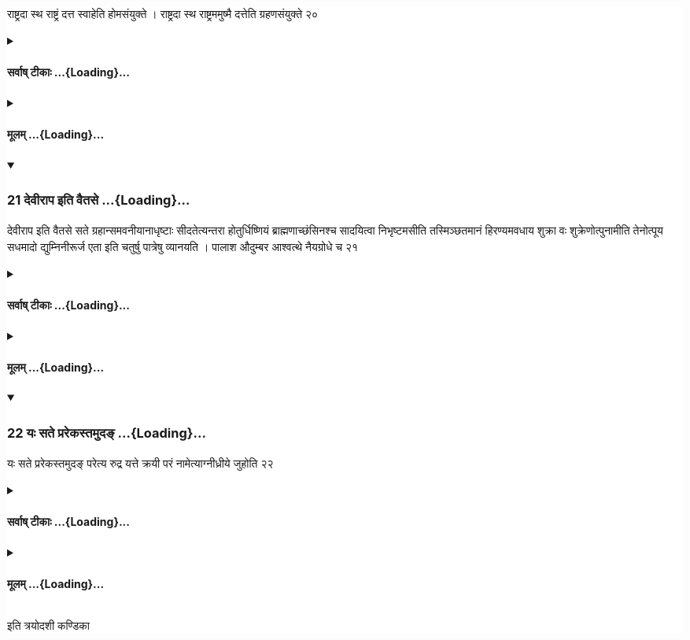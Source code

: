 राष्ट्रदा स्थ राष्ट्रं दत्त स्वाहेति होमसंयुक्ते । राष्ट्रदा स्थ राष्ट्रममुष्मै दत्तेति ग्रहणसंयुक्ते २०
</details>
</div>
<div class="js_include collapsed" newlevelforh1="4" title="सर्वाष् टीकाः" unfilled url="/vedAH_yajuH/taittirIyam/sUtram/ApastambaH/shrautam/sarvASh_TIkAH/18/13/20_rAShTradA_stha_rAShTran.md">
<details><summary><h4>सर्वाष् टीकाः ...{Loading}...</h4></summary></details>
</div>
<div class="js_include collapsed" newlevelforh1="4" title="मूलम्" unfilled url="/vedAH_yajuH/taittirIyam/sUtram/ApastambaH/shrautam/mUlam/18/13/20_rAShTradA_stha_rAShTran.md">
<details><summary><h4>मूलम् ...{Loading}...</h4></summary></details>
</div>
<div class="js_include" includetitle="true" newlevelforh1="3" unfilled url="/vedAH_yajuH/taittirIyam/sUtram/ApastambaH/shrautam/vishvAsa-prastutiH/18/13/21_devIrApa_iti_vaitase.md">
<details open><summary><h3>21 देवीराप इति वैतसे ...{Loading}...</h3></summary>

देवीराप इति वैतसे सते ग्रहान्समवनीयानाधृष्टाः सीदतेत्यन्तरा होतुर्धिष्णियं ब्राह्मणाच्छंसिनश्च सादयित्वा निभृष्टमसीति तस्मिञ्छतमानं हिरण्यमवधाय शुक्रा वः शुक्रेणोत्पुनामीति तेनोत्पूय सधमादो द्युम्निनीरूर्ज एता इति चतुर्षु पात्रेषु व्यानयति । पालाश औदुम्बर आश्वत्थे नैयग्रोधे च २१
</details>
</div>
<div class="js_include collapsed" newlevelforh1="4" title="सर्वाष् टीकाः" unfilled url="/vedAH_yajuH/taittirIyam/sUtram/ApastambaH/shrautam/sarvASh_TIkAH/18/13/21_devIrApa_iti_vaitase.md">
<details><summary><h4>सर्वाष् टीकाः ...{Loading}...</h4></summary></details>
</div>
<div class="js_include collapsed" newlevelforh1="4" title="मूलम्" unfilled url="/vedAH_yajuH/taittirIyam/sUtram/ApastambaH/shrautam/mUlam/18/13/21_devIrApa_iti_vaitase.md">
<details><summary><h4>मूलम् ...{Loading}...</h4></summary></details>
</div>
<div class="js_include" includetitle="true" newlevelforh1="3" unfilled url="/vedAH_yajuH/taittirIyam/sUtram/ApastambaH/shrautam/vishvAsa-prastutiH/18/13/22_yaH_sate_prarekastamuda~N.md">
<details open><summary><h3>22 यः सते प्ररेकस्तमुदङ् ...{Loading}...</h3></summary>

यः सते प्ररेकस्तमुदङ् परेत्य रुद्र यत्ते क्रयी परं नामेत्याग्नीध्रीये जुहोति २२
</details>
</div>
<div class="js_include collapsed" newlevelforh1="4" title="सर्वाष् टीकाः" unfilled url="/vedAH_yajuH/taittirIyam/sUtram/ApastambaH/shrautam/sarvASh_TIkAH/18/13/22_yaH_sate_prarekastamuda~N.md">
<details><summary><h4>सर्वाष् टीकाः ...{Loading}...</h4></summary></details>
</div>
<div class="js_include collapsed" newlevelforh1="4" title="मूलम्" unfilled url="/vedAH_yajuH/taittirIyam/sUtram/ApastambaH/shrautam/mUlam/18/13/22_yaH_sate_prarekastamuda~N.md">
<details><summary><h4>मूलम् ...{Loading}...</h4></summary></details>
</div>





  
इति त्रयोदशी कण्डिका 
